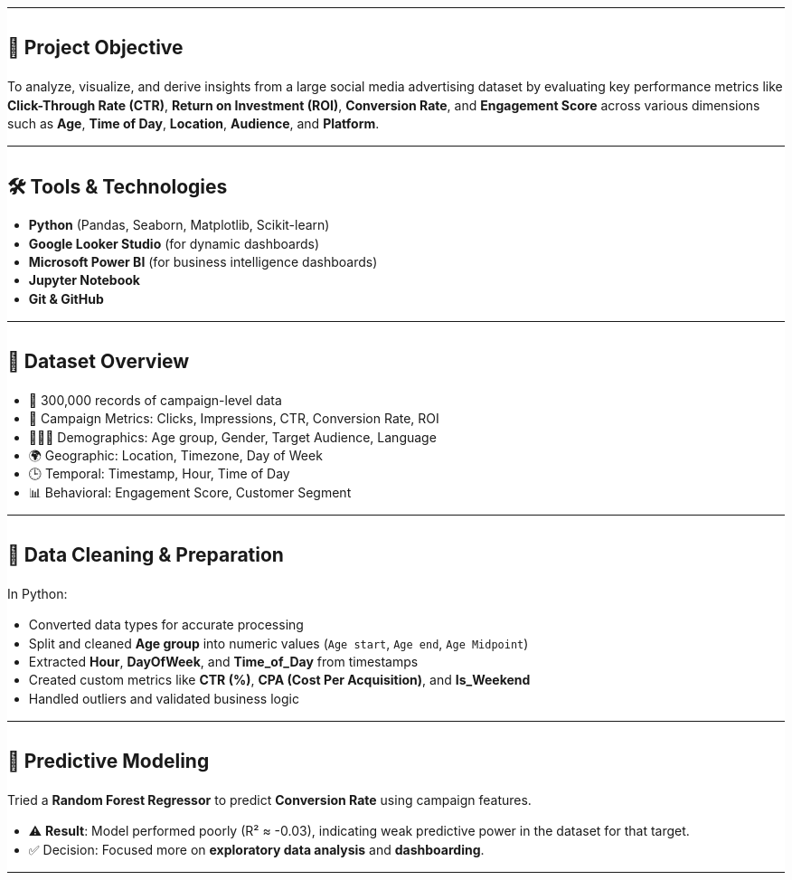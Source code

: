 

---

## 📌 Project Objective

To analyze, visualize, and derive insights from a large social media advertising dataset by evaluating key performance metrics like **Click-Through Rate (CTR)**, **Return on Investment (ROI)**, **Conversion Rate**, and **Engagement Score** across various dimensions such as **Age**, **Time of Day**, **Location**, **Audience**, and **Platform**.

---

## 🛠 Tools & Technologies

- **Python** (Pandas, Seaborn, Matplotlib, Scikit-learn)
- **Google Looker Studio** (for dynamic dashboards)
- **Microsoft Power BI** (for business intelligence dashboards)
- **Jupyter Notebook**
- **Git & GitHub**

---

## 📂 Dataset Overview

- 📁 300,000 records of campaign-level data  
- 🎯 Campaign Metrics: Clicks, Impressions, CTR, Conversion Rate, ROI  
- 🧑‍🤝‍🧑 Demographics: Age group, Gender, Target Audience, Language  
- 🌍 Geographic: Location, Timezone, Day of Week  
- 🕒 Temporal: Timestamp, Hour, Time of Day  
- 📊 Behavioral: Engagement Score, Customer Segment  

---

## 🔧 Data Cleaning & Preparation

In Python:
- Converted data types for accurate processing
- Split and cleaned **Age group** into numeric values (`Age start`, `Age end`, `Age Midpoint`)
- Extracted **Hour**, **DayOfWeek**, and **Time_of_Day** from timestamps
- Created custom metrics like **CTR (%)**, **CPA (Cost Per Acquisition)**, and **Is_Weekend**
- Handled outliers and validated business logic

---

## 🤖 Predictive Modeling

Tried a **Random Forest Regressor** to predict **Conversion Rate** using campaign features.

- ⚠️ **Result**: Model performed poorly (R² ≈ -0.03), indicating weak predictive power in the dataset for that target.  
- ✅ Decision: Focused more on **exploratory data analysis** and **dashboarding**.

---